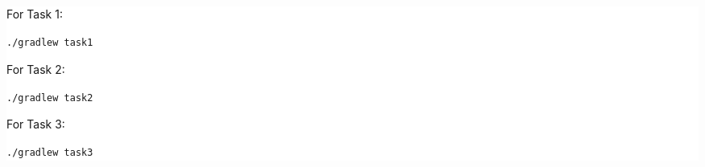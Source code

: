 For Task 1:
```shell
./gradlew task1
```
For Task 2:
```shell
./gradlew task2
```
For Task 3:
```shell
./gradlew task3
```





